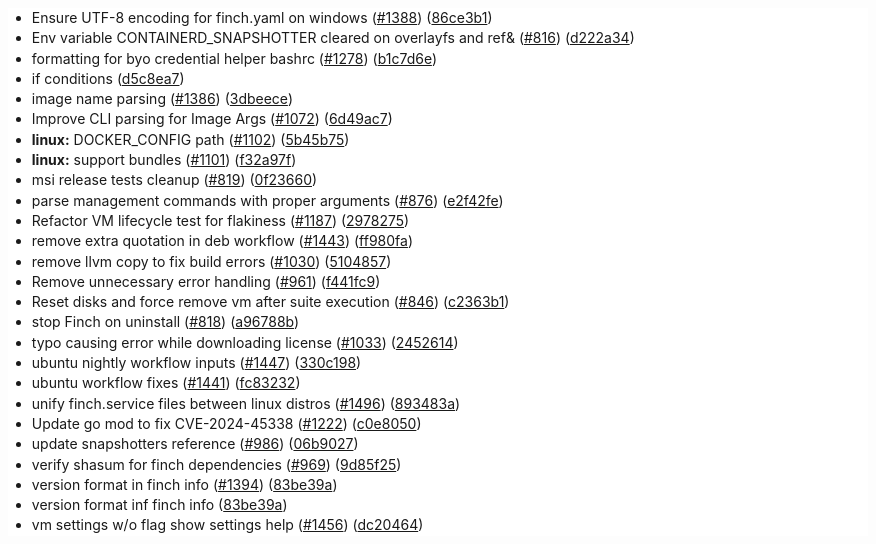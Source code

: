 * Ensure UTF-8 encoding for finch.yaml on windows ([#1388](https://github.com/aaronjsutton/finch/issues/1388)) ([86ce3b1](https://github.com/aaronjsutton/finch/commit/86ce3b178079a01d0eeb56f45e83c9b4319a602b))
* Env variable CONTAINERD_SNAPSHOTTER cleared on overlayfs and ref& ([#816](https://github.com/aaronjsutton/finch/issues/816)) ([d222a34](https://github.com/aaronjsutton/finch/commit/d222a347632f9898ed223a122c97d3a973bde3a5))
* formatting for byo credential helper bashrc ([#1278](https://github.com/aaronjsutton/finch/issues/1278)) ([b1c7d6e](https://github.com/aaronjsutton/finch/commit/b1c7d6ee715965c6bc0897bea0f7e0559ad7dd07))
* if conditions ([d5c8ea7](https://github.com/aaronjsutton/finch/commit/d5c8ea775ad872f8ff9c7f0f32e3252d8e251829))
* image name parsing ([#1386](https://github.com/aaronjsutton/finch/issues/1386)) ([3dbeece](https://github.com/aaronjsutton/finch/commit/3dbeeceea3b9f566e3354a01ce4295269fbd1c54))
* Improve CLI parsing for Image Args ([#1072](https://github.com/aaronjsutton/finch/issues/1072)) ([6d49ac7](https://github.com/aaronjsutton/finch/commit/6d49ac7fcc080302938a96630327c20eb9491a00))
* **linux:** DOCKER_CONFIG path ([#1102](https://github.com/aaronjsutton/finch/issues/1102)) ([5b45b75](https://github.com/aaronjsutton/finch/commit/5b45b756460a85a0dcc0a9986336a92c9b74ff7e))
* **linux:** support bundles ([#1101](https://github.com/aaronjsutton/finch/issues/1101)) ([f32a97f](https://github.com/aaronjsutton/finch/commit/f32a97f4e5ab846c1868cba3c81835a9c4e935a8))
* msi release tests cleanup ([#819](https://github.com/aaronjsutton/finch/issues/819)) ([0f23660](https://github.com/aaronjsutton/finch/commit/0f236609429534bab3057971e6126cf9b3ff47fc))
* parse management commands with proper arguments ([#876](https://github.com/aaronjsutton/finch/issues/876)) ([e2f42fe](https://github.com/aaronjsutton/finch/commit/e2f42fe243ca41fd9d0fcb8db9b06d30d95b283e))
* Refactor VM lifecycle test for flakiness ([#1187](https://github.com/aaronjsutton/finch/issues/1187)) ([2978275](https://github.com/aaronjsutton/finch/commit/29782756594b1c6045be6f773265110a792454d9))
* remove extra quotation in deb workflow ([#1443](https://github.com/aaronjsutton/finch/issues/1443)) ([ff980fa](https://github.com/aaronjsutton/finch/commit/ff980fae18017ed45e35d81e46d344a500923236))
* remove llvm copy to fix build errors ([#1030](https://github.com/aaronjsutton/finch/issues/1030)) ([5104857](https://github.com/aaronjsutton/finch/commit/51048575d4c325fb215c8e1a1a226052c473d3d2))
* Remove unnecessary error handling ([#961](https://github.com/aaronjsutton/finch/issues/961)) ([f441fc9](https://github.com/aaronjsutton/finch/commit/f441fc9767d75ad893277a86cd846e7bfbb33a77))
* Reset disks and force remove vm after suite execution ([#846](https://github.com/aaronjsutton/finch/issues/846)) ([c2363b1](https://github.com/aaronjsutton/finch/commit/c2363b18dc9531d81898dbbce131d13205e40017))
* stop Finch on uninstall ([#818](https://github.com/aaronjsutton/finch/issues/818)) ([a96788b](https://github.com/aaronjsutton/finch/commit/a96788bbce5e9a6af805650a1c21d1c60e04fa68))
* typo causing error while downloading license ([#1033](https://github.com/aaronjsutton/finch/issues/1033)) ([2452614](https://github.com/aaronjsutton/finch/commit/2452614189f1b41ba32f7824e6874716418c3028))
* ubuntu nightly workflow inputs ([#1447](https://github.com/aaronjsutton/finch/issues/1447)) ([330c198](https://github.com/aaronjsutton/finch/commit/330c19803b642233624d9709fb526afea6059e90))
* ubuntu workflow fixes ([#1441](https://github.com/aaronjsutton/finch/issues/1441)) ([fc83232](https://github.com/aaronjsutton/finch/commit/fc832328a09486d8ee184589c733f5c5f19e7c22))
* unify finch.service files between linux distros ([#1496](https://github.com/aaronjsutton/finch/issues/1496)) ([893483a](https://github.com/aaronjsutton/finch/commit/893483ac8099926318175af1b9a2bec52f0eca08))
* Update go mod to fix CVE-2024-45338 ([#1222](https://github.com/aaronjsutton/finch/issues/1222)) ([c0e8050](https://github.com/aaronjsutton/finch/commit/c0e805085334bcaddc70497946ce60864697c03c))
* update snapshotters reference ([#986](https://github.com/aaronjsutton/finch/issues/986)) ([06b9027](https://github.com/aaronjsutton/finch/commit/06b9027d7194a6b8d7cc32f8bc40988fcde5a64a))
* verify shasum for finch dependencies ([#969](https://github.com/aaronjsutton/finch/issues/969)) ([9d85f25](https://github.com/aaronjsutton/finch/commit/9d85f25c2026032122c05d54fdcf6dcb4031ea86))
* version format in finch info ([#1394](https://github.com/aaronjsutton/finch/issues/1394)) ([83be39a](https://github.com/aaronjsutton/finch/commit/83be39a68d104b71a83623aac8ce3319a389515a))
* version format inf finch info ([83be39a](https://github.com/aaronjsutton/finch/commit/83be39a68d104b71a83623aac8ce3319a389515a))
* vm settings w/o flag show settings help ([#1456](https://github.com/aaronjsutton/finch/issues/1456)) ([dc20464](https://github.com/aaronjsutton/finch/commit/dc2046439cd840d925c7dcbcad40dd4c4597585d))